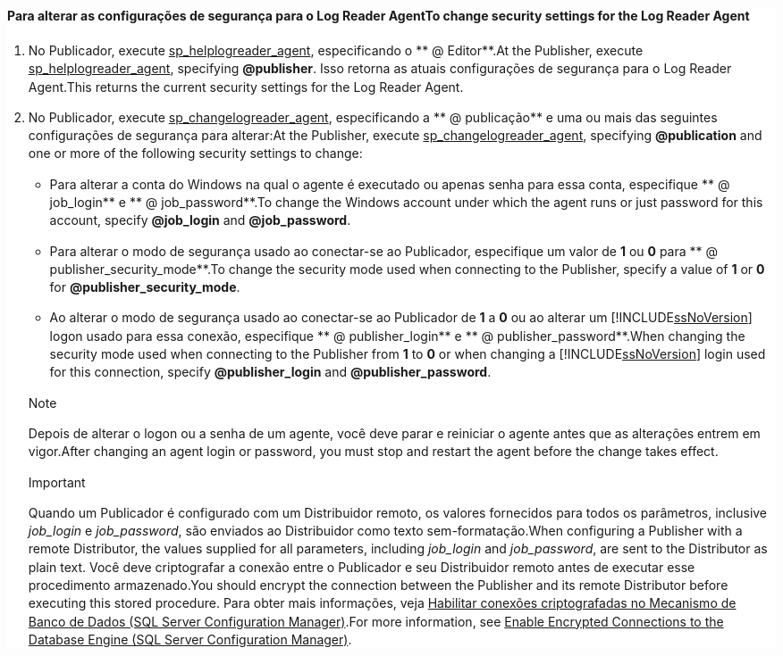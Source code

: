 #### <a name="to-change-security-settings-for-the-log-reader-agent"></a><span data-ttu-id="66207-253">Para alterar as configurações de segurança para o Log Reader Agent</span><span class="sxs-lookup"><span data-stu-id="66207-253">To change security settings for the Log Reader Agent</span></span>  
  
1.  <span data-ttu-id="66207-254">No Publicador, execute [sp_helplogreader_agent](/sql/relational-databases/system-stored-procedures/sp-helplogreader-agent-transact-sql), especificando o \*\* \@ Editor\*\*.</span><span class="sxs-lookup"><span data-stu-id="66207-254">At the Publisher, execute [sp_helplogreader_agent](/sql/relational-databases/system-stored-procedures/sp-helplogreader-agent-transact-sql), specifying **\@publisher**.</span></span> <span data-ttu-id="66207-255">Isso retorna as atuais configurações de segurança para o Log Reader Agent.</span><span class="sxs-lookup"><span data-stu-id="66207-255">This returns the current security settings for the Log Reader Agent.</span></span>  
  
2.  <span data-ttu-id="66207-256">No Publicador, execute [sp_changelogreader_agent](/sql/relational-databases/system-stored-procedures/sp-changelogreader-agent-transact-sql), especificando a \*\* \@ publicação\*\* e uma ou mais das seguintes configurações de segurança para alterar:</span><span class="sxs-lookup"><span data-stu-id="66207-256">At the Publisher, execute [sp_changelogreader_agent](/sql/relational-databases/system-stored-procedures/sp-changelogreader-agent-transact-sql), specifying **\@publication** and one or more of the following security settings to change:</span></span>  
  
    -   <span data-ttu-id="66207-257">Para alterar a conta do Windows na qual o agente é executado ou apenas senha para essa conta, especifique \*\* \@ job_login\*\* e \*\* \@ job_password\*\*.</span><span class="sxs-lookup"><span data-stu-id="66207-257">To change the Windows account under which the agent runs or just password for this account, specify **\@job_login** and **\@job_password**.</span></span>  
  
    -   <span data-ttu-id="66207-258">Para alterar o modo de segurança usado ao conectar-se ao Publicador, especifique um valor de **1** ou **0** para \*\* \@ publisher_security_mode\*\*.</span><span class="sxs-lookup"><span data-stu-id="66207-258">To change the security mode used when connecting to the Publisher, specify a value of **1** or **0** for **\@publisher_security_mode**.</span></span>  
  
    -   <span data-ttu-id="66207-259">Ao alterar o modo de segurança usado ao conectar-se ao Publicador de **1** a **0** ou ao alterar um [!INCLUDE[ssNoVersion](../../../includes/ssnoversion-md.md)] logon usado para essa conexão, especifique \*\* \@ publisher_login\*\* e \*\* \@ publisher_password\*\*.</span><span class="sxs-lookup"><span data-stu-id="66207-259">When changing the security mode used when connecting to the Publisher from **1** to **0** or when changing a [!INCLUDE[ssNoVersion](../../../includes/ssnoversion-md.md)] login used for this connection, specify **\@publisher_login** and **\@publisher_password**.</span></span>  
  
    > [!NOTE]  
    >  <span data-ttu-id="66207-260">Depois de alterar o logon ou a senha de um agente, você deve parar e reiniciar o agente antes que as alterações entrem em vigor.</span><span class="sxs-lookup"><span data-stu-id="66207-260">After changing an agent login or password, you must stop and restart the agent before the change takes effect.</span></span>  
  
    > [!IMPORTANT]  
    >  <span data-ttu-id="66207-261">Quando um Publicador é configurado com um Distribuidor remoto, os valores fornecidos para todos os parâmetros, inclusive *job_login* e *job_password*, são enviados ao Distribuidor como texto sem-formatação.</span><span class="sxs-lookup"><span data-stu-id="66207-261">When configuring a Publisher with a remote Distributor, the values supplied for all parameters, including *job_login* and *job_password*, are sent to the Distributor as plain text.</span></span> <span data-ttu-id="66207-262">Você deve criptografar a conexão entre o Publicador e seu Distribuidor remoto antes de executar esse procedimento armazenado.</span><span class="sxs-lookup"><span data-stu-id="66207-262">You should encrypt the connection between the Publisher and its remote Distributor before executing this stored procedure.</span></span> <span data-ttu-id="66207-263">Para obter mais informações, veja [Habilitar conexões criptografadas no Mecanismo de Banco de Dados &#40;SQL Server Configuration Manager&#41;](../../../database-engine/configure-windows/enable-encrypted-connections-to-the-database-engine.md).</span><span class="sxs-lookup"><span data-stu-id="66207-263">For more information, see [Enable Encrypted Connections to the Database Engine &#40;SQL Server Configuration Manager&#41;](../../../database-engine/configure-windows/enable-encrypted-connections-to-the-database-engine.md).</span></span>  
  